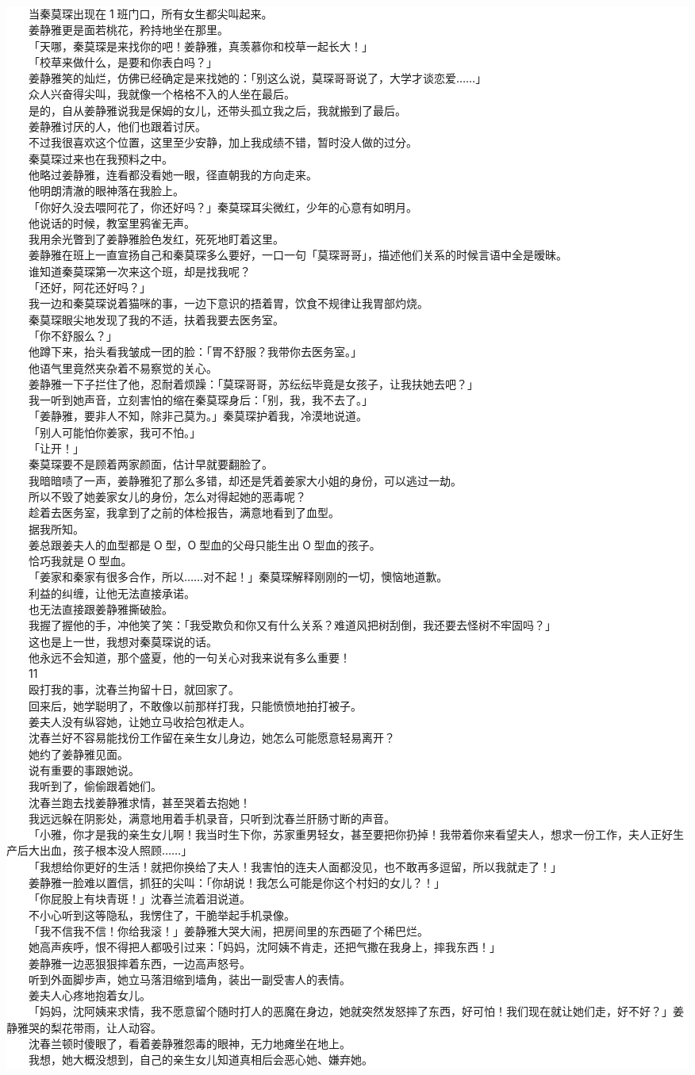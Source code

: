 &emsp;&emsp;当秦莫琛出现在 1 班门口，所有女生都尖叫起来。  
&emsp;&emsp;姜静雅更是面若桃花，矜持地坐在那里。  
&emsp;&emsp;「天哪，秦莫琛是来找你的吧！姜静雅，真羡慕你和校草一起长大！」  
&emsp;&emsp;「校草来做什么，是要和你表白吗？」  
&emsp;&emsp;姜静雅笑的灿烂，仿佛已经确定是来找她的：「别这么说，莫琛哥哥说了，大学才谈恋爱……」  
&emsp;&emsp;众人兴奋得尖叫，我就像一个格格不入的人坐在最后。  
&emsp;&emsp;是的，自从姜静雅说我是保姆的女儿，还带头孤立我之后，我就搬到了最后。  
&emsp;&emsp;姜静雅讨厌的人，他们也跟着讨厌。  
&emsp;&emsp;不过我很喜欢这个位置，这里至少安静，加上我成绩不错，暂时没人做的过分。  
&emsp;&emsp;秦莫琛过来也在我预料之中。  
&emsp;&emsp;他略过姜静雅，连看都没看她一眼，径直朝我的方向走来。  
&emsp;&emsp;他明朗清澈的眼神落在我脸上。  
&emsp;&emsp;「你好久没去喂阿花了，你还好吗？」秦莫琛耳尖微红，少年的心意有如明月。  
&emsp;&emsp;他说话的时候，教室里鸦雀无声。  
&emsp;&emsp;我用余光瞥到了姜静雅脸色发红，死死地盯着这里。  
&emsp;&emsp;姜静雅在班上一直宣扬自己和秦莫琛多么要好，一口一句「莫琛哥哥」，描述他们关系的时候言语中全是暧昧。  
&emsp;&emsp;谁知道秦莫琛第一次来这个班，却是找我呢？  
&emsp;&emsp;「还好，阿花还好吗？」  
&emsp;&emsp;我一边和秦莫琛说着猫咪的事，一边下意识的捂着胃，饮食不规律让我胃部灼烧。  
&emsp;&emsp;秦莫琛眼尖地发现了我的不适，扶着我要去医务室。  
&emsp;&emsp;「你不舒服么？」  
&emsp;&emsp;他蹲下来，抬头看我皱成一团的脸：「胃不舒服？我带你去医务室。」  
&emsp;&emsp;他语气里竟然夹杂着不易察觉的关心。  
&emsp;&emsp;姜静雅一下子拦住了他，忍耐着烦躁：「莫琛哥哥，苏纭纭毕竟是女孩子，让我扶她去吧？」  
&emsp;&emsp;我一听到她声音，立刻害怕的缩在秦莫琛身后：「别，我，我不去了。」  
&emsp;&emsp;「姜静雅，要非人不知，除非己莫为。」秦莫琛护着我，冷漠地说道。  
&emsp;&emsp;「别人可能怕你姜家，我可不怕。」  
&emsp;&emsp;「让开！」  
&emsp;&emsp;秦莫琛要不是顾着两家颜面，估计早就要翻脸了。  
&emsp;&emsp;我暗暗啧了一声，姜静雅犯了那么多错，却还是凭着姜家大小姐的身份，可以逃过一劫。  
&emsp;&emsp;所以不毁了她姜家女儿的身份，怎么对得起她的恶毒呢？  
&emsp;&emsp;趁着去医务室，我拿到了之前的体检报告，满意地看到了血型。  
&emsp;&emsp;据我所知。  
&emsp;&emsp;姜总跟姜夫人的血型都是 O 型，O 型血的父母只能生出 O 型血的孩子。  
&emsp;&emsp;恰巧我就是 O 型血。  
&emsp;&emsp;「姜家和秦家有很多合作，所以……对不起！」秦莫琛解释刚刚的一切，懊恼地道歉。  
&emsp;&emsp;利益的纠缠，让他无法直接承诺。  
&emsp;&emsp;也无法直接跟姜静雅撕破脸。  
&emsp;&emsp;我握了握他的手，冲他笑了笑：「我受欺负和你又有什么关系？难道风把树刮倒，我还要去怪树不牢固吗？」  
&emsp;&emsp;这也是上一世，我想对秦莫琛说的话。  
&emsp;&emsp;他永远不会知道，那个盛夏，他的一句关心对我来说有多么重要！  
&emsp;&emsp;11  
&emsp;&emsp;殴打我的事，沈春兰拘留十日，就回家了。  
&emsp;&emsp;回来后，她学聪明了，不敢像以前那样打我，只能愤愤地拍打被子。  
&emsp;&emsp;姜夫人没有纵容她，让她立马收拾包袱走人。  
&emsp;&emsp;沈春兰好不容易能找份工作留在亲生女儿身边，她怎么可能愿意轻易离开？  
&emsp;&emsp;她约了姜静雅见面。  
&emsp;&emsp;说有重要的事跟她说。  
&emsp;&emsp;我听到了，偷偷跟着她们。  
&emsp;&emsp;沈春兰跑去找姜静雅求情，甚至哭着去抱她！  
&emsp;&emsp;我远远躲在阴影处，满意地用着手机录音，只听到沈春兰肝肠寸断的声音。  
&emsp;&emsp;「小雅，你才是我的亲生女儿啊！我当时生下你，苏家重男轻女，甚至要把你扔掉！我带着你来看望夫人，想求一份工作，夫人正好生产后大出血，孩子根本没人照顾……」  
&emsp;&emsp;「我想给你更好的生活！就把你换给了夫人！我害怕的连夫人面都没见，也不敢再多逗留，所以我就走了！」  
&emsp;&emsp;姜静雅一脸难以置信，抓狂的尖叫：「你胡说！我怎么可能是你这个村妇的女儿？！」  
&emsp;&emsp;「你屁股上有块青斑！」沈春兰流着泪说道。  
&emsp;&emsp;不小心听到这等隐私，我愣住了，干脆举起手机录像。  
&emsp;&emsp;「我不信我不信！你给我滚！」姜静雅大哭大闹，把房间里的东西砸了个稀巴烂。  
&emsp;&emsp;她高声疾呼，恨不得把人都吸引过来：「妈妈，沈阿姨不肯走，还把气撒在我身上，摔我东西！」  
&emsp;&emsp;姜静雅一边恶狠狠摔着东西，一边高声怒号。  
&emsp;&emsp;听到外面脚步声，她立马落泪缩到墙角，装出一副受害人的表情。  
&emsp;&emsp;姜夫人心疼地抱着女儿。  
&emsp;&emsp;「妈妈，沈阿姨来求情，我不愿意留个随时打人的恶魔在身边，她就突然发怒摔了东西，好可怕！我们现在就让她们走，好不好？」姜静雅哭的梨花带雨，让人动容。  
&emsp;&emsp;沈春兰顿时傻眼了，看着姜静雅怨毒的眼神，无力地瘫坐在地上。  
&emsp;&emsp;我想，她大概没想到，自己的亲生女儿知道真相后会恶心她、嫌弃她。  